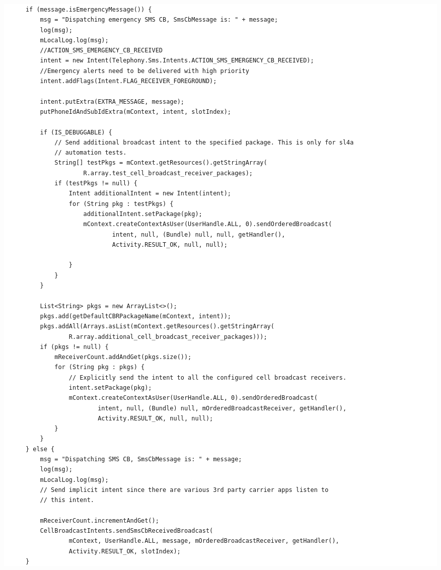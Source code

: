           if (message.isEmergencyMessage()) {
              msg = "Dispatching emergency SMS CB, SmsCbMessage is: " + message;
              log(msg);
              mLocalLog.log(msg);
              //ACTION_SMS_EMERGENCY_CB_RECEIVED
              intent = new Intent(Telephony.Sms.Intents.ACTION_SMS_EMERGENCY_CB_RECEIVED);
              //Emergency alerts need to be delivered with high priority
              intent.addFlags(Intent.FLAG_RECEIVER_FOREGROUND);
      
              intent.putExtra(EXTRA_MESSAGE, message);
              putPhoneIdAndSubIdExtra(mContext, intent, slotIndex);
      
              if (IS_DEBUGGABLE) {
                  // Send additional broadcast intent to the specified package. This is only for sl4a
                  // automation tests.
                  String[] testPkgs = mContext.getResources().getStringArray(
                          R.array.test_cell_broadcast_receiver_packages);
                  if (testPkgs != null) {
                      Intent additionalIntent = new Intent(intent);
                      for (String pkg : testPkgs) {
                          additionalIntent.setPackage(pkg);
                          mContext.createContextAsUser(UserHandle.ALL, 0).sendOrderedBroadcast(
                                  intent, null, (Bundle) null, null, getHandler(),
                                  Activity.RESULT_OK, null, null);
      
                      }
                  }
              }
      
              List<String> pkgs = new ArrayList<>();
              pkgs.add(getDefaultCBRPackageName(mContext, intent));
              pkgs.addAll(Arrays.asList(mContext.getResources().getStringArray(
                      R.array.additional_cell_broadcast_receiver_packages)));
              if (pkgs != null) {
                  mReceiverCount.addAndGet(pkgs.size());
                  for (String pkg : pkgs) {
                      // Explicitly send the intent to all the configured cell broadcast receivers.
                      intent.setPackage(pkg);
                      mContext.createContextAsUser(UserHandle.ALL, 0).sendOrderedBroadcast(
                              intent, null, (Bundle) null, mOrderedBroadcastReceiver, getHandler(),
                              Activity.RESULT_OK, null, null);
                  }
              }
          } else {
              msg = "Dispatching SMS CB, SmsCbMessage is: " + message;
              log(msg);
              mLocalLog.log(msg);
              // Send implicit intent since there are various 3rd party carrier apps listen to
              // this intent.
      
              mReceiverCount.incrementAndGet();
              CellBroadcastIntents.sendSmsCbReceivedBroadcast(
                      mContext, UserHandle.ALL, message, mOrderedBroadcastReceiver, getHandler(),
                      Activity.RESULT_OK, slotIndex);
          }
      